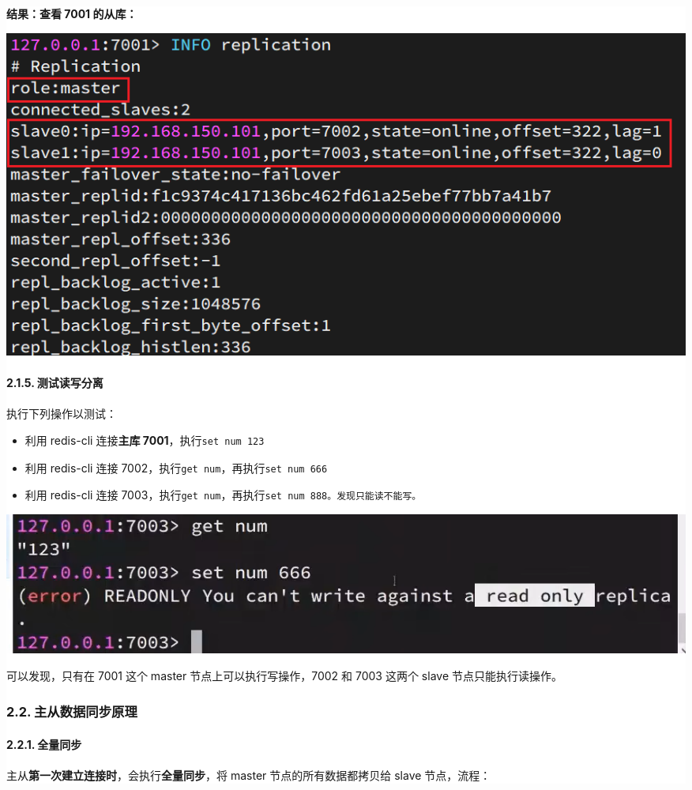 **结果：查看 7001 的从库：**

![](<assets/1740016786172.png>)

#### 2.1.5. 测试读写分离

执行下列操作以测试：

*   利用 redis-cli 连接**主库 7001**，执行`set num 123`
    
*   利用 redis-cli 连接 7002，执行`get num`，再执行`set num 666`
    
*   利用 redis-cli 连接 7003，执行`get num`，再执行`set num 888。发现只能读不能写。`
    

![](<assets/1740016786431.png>)

可以发现，只有在 7001 这个 master 节点上可以执行写操作，7002 和 7003 这两个 slave 节点只能执行读操作。

### 2.2. 主从数据同步原理

#### 2.2.1. 全量同步

主从**第一次建立连接时**，会执行**全量同步**，将 master 节点的所有数据都拷贝给 slave 节点，流程：
